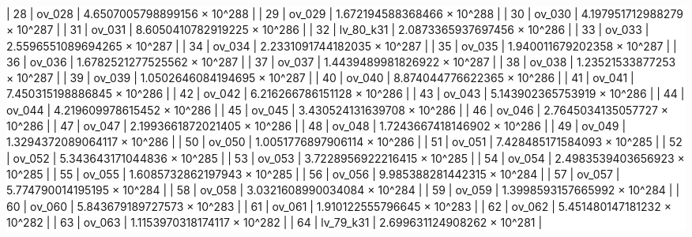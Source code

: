 | 28 | ov_028 | 4.6507005798899156 × 10^288 |
| 29 | ov_029 | 1.672194588368466 × 10^288 |
| 30 | ov_030 | 4.197951712988279 × 10^287 |
| 31 | ov_031 | 8.6050410782919225 × 10^286 |
| 32 | lv_80_k31 | 2.0873365937697456 × 10^286 |
| 33 | ov_033 | 2.5596551089694265 × 10^287 |
| 34 | ov_034 | 2.2331091744182035 × 10^287 |
| 35 | ov_035 | 1.940011679202358 × 10^287 |
| 36 | ov_036 | 1.6782521277525562 × 10^287 |
| 37 | ov_037 | 1.4439489981826922 × 10^287 |
| 38 | ov_038 | 1.23521533877253 × 10^287 |
| 39 | ov_039 | 1.0502646084194695 × 10^287 |
| 40 | ov_040 | 8.874044776622365 × 10^286 |
| 41 | ov_041 | 7.450315198886845 × 10^286 |
| 42 | ov_042 | 6.216266786151128 × 10^286 |
| 43 | ov_043 | 5.143902365753919 × 10^286 |
| 44 | ov_044 | 4.219609978615452 × 10^286 |
| 45 | ov_045 | 3.430524131639708 × 10^286 |
| 46 | ov_046 | 2.7645034135057727 × 10^286 |
| 47 | ov_047 | 2.1993661872021405 × 10^286 |
| 48 | ov_048 | 1.7243667418146902 × 10^286 |
| 49 | ov_049 | 1.3294372089064117 × 10^286 |
| 50 | ov_050 | 1.0051776897906114 × 10^286 |
| 51 | ov_051 | 7.428485171584093 × 10^285 |
| 52 | ov_052 | 5.343643171044836 × 10^285 |
| 53 | ov_053 | 3.7228956922216415 × 10^285 |
| 54 | ov_054 | 2.4983539403656923 × 10^285 |
| 55 | ov_055 | 1.6085732862197943 × 10^285 |
| 56 | ov_056 | 9.985388281442315 × 10^284 |
| 57 | ov_057 | 5.774790014195195 × 10^284 |
| 58 | ov_058 | 3.0321608990034084 × 10^284 |
| 59 | ov_059 | 1.3998593157665992 × 10^284 |
| 60 | ov_060 | 5.843679189727573 × 10^283 |
| 61 | ov_061 | 1.910122555796645 × 10^283 |
| 62 | ov_062 | 5.451480147181232 × 10^282 |
| 63 | ov_063 | 1.1153970318174117 × 10^282 |
| 64 | lv_79_k31 | 2.699631124908262 × 10^281 |